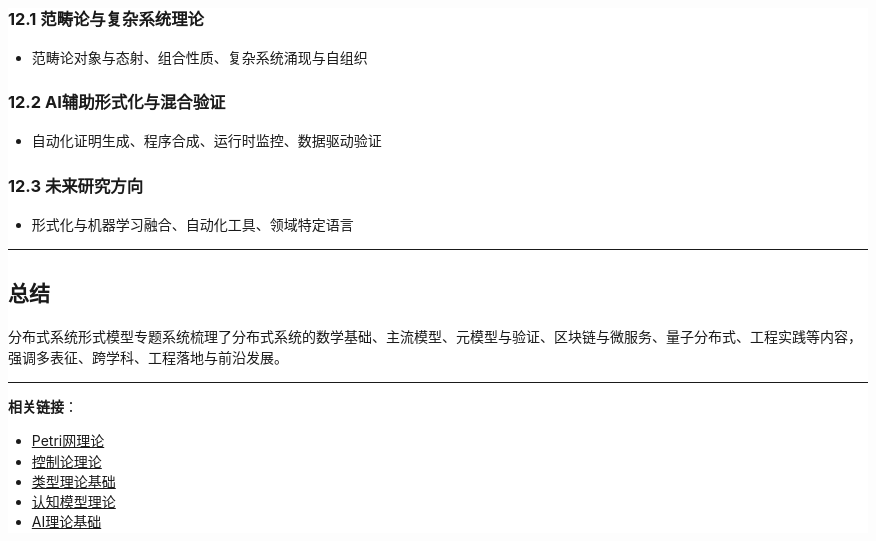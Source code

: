 ### 12.1 范畴论与复杂系统理论

- 范畴论对象与态射、组合性质、复杂系统涌现与自组织

### 12.2 AI辅助形式化与混合验证

- 自动化证明生成、程序合成、运行时监控、数据驱动验证

### 12.3 未来研究方向

- 形式化与机器学习融合、自动化工具、领域特定语言

---

## 总结

分布式系统形式模型专题系统梳理了分布式系统的数学基础、主流模型、元模型与验证、区块链与微服务、量子分布式、工程实践等内容，强调多表征、跨学科、工程落地与前沿发展。

---

**相关链接**：

- [Petri网理论](../../FormalMethods/05-PetriNetTheory.md)
- [控制论理论](../../FormalMethods/04-ControlTheory.md)
- [类型理论基础](../../FormalMethods/03-TypeTheory.md)
- [认知模型理论](../../FormalMethods/06-CognitiveModel.md)
- [AI理论基础](../../AI/03-Theory.md)
